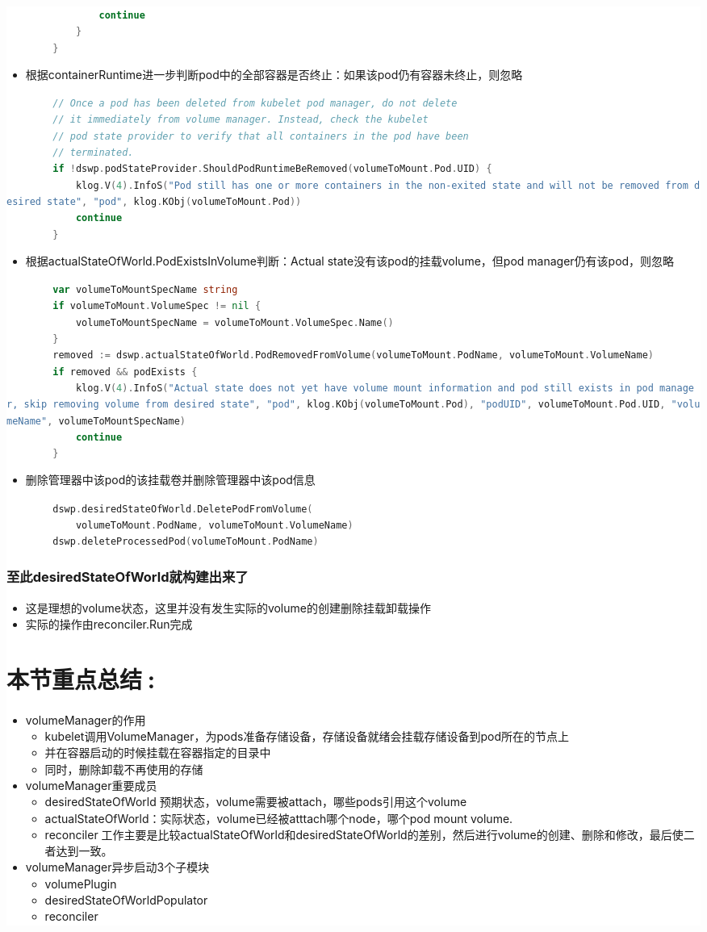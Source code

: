 ```go
				continue
			}
		}
```

- 根据containerRuntime进一步判断pod中的全部容器是否终止：如果该pod仍有容器未终止，则忽略

```go
		// Once a pod has been deleted from kubelet pod manager, do not delete
		// it immediately from volume manager. Instead, check the kubelet
		// pod state provider to verify that all containers in the pod have been
		// terminated.
		if !dswp.podStateProvider.ShouldPodRuntimeBeRemoved(volumeToMount.Pod.UID) {
			klog.V(4).InfoS("Pod still has one or more containers in the non-exited state and will not be removed from desired state", "pod", klog.KObj(volumeToMount.Pod))
			continue
		}
```

- 根据actualStateOfWorld.PodExistsInVolume判断：Actual state没有该pod的挂载volume，但pod manager仍有该pod，则忽略

```go
		var volumeToMountSpecName string
		if volumeToMount.VolumeSpec != nil {
			volumeToMountSpecName = volumeToMount.VolumeSpec.Name()
		}
		removed := dswp.actualStateOfWorld.PodRemovedFromVolume(volumeToMount.PodName, volumeToMount.VolumeName)
		if removed && podExists {
			klog.V(4).InfoS("Actual state does not yet have volume mount information and pod still exists in pod manager, skip removing volume from desired state", "pod", klog.KObj(volumeToMount.Pod), "podUID", volumeToMount.Pod.UID, "volumeName", volumeToMountSpecName)
			continue
		}
```

- 删除管理器中该pod的该挂载卷并删除管理器中该pod信息

```go
		dswp.desiredStateOfWorld.DeletePodFromVolume(
			volumeToMount.PodName, volumeToMount.VolumeName)
		dswp.deleteProcessedPod(volumeToMount.PodName)
```

### 至此desiredStateOfWorld就构建出来了

- 这是理想的volume状态，这里并没有发生实际的volume的创建删除挂载卸载操作
- 实际的操作由reconciler.Run完成

# 本节重点总结 :

- volumeManager的作用
  - kubelet调用VolumeManager，为pods准备存储设备，存储设备就绪会挂载存储设备到pod所在的节点上
  - 并在容器启动的时候挂载在容器指定的目录中
  - 同时，删除卸载不再使用的存储
- volumeManager重要成员
  - desiredStateOfWorld 预期状态，volume需要被attach，哪些pods引用这个volume
  - actualStateOfWorld：实际状态，volume已经被atttach哪个node，哪个pod mount volume.
  - reconciler 工作主要是比较actualStateOfWorld和desiredStateOfWorld的差别，然后进行volume的创建、删除和修改，最后使二者达到一致。
- volumeManager异步启动3个子模块
  - volumePlugin
  - desiredStateOfWorldPopulator
  - reconciler